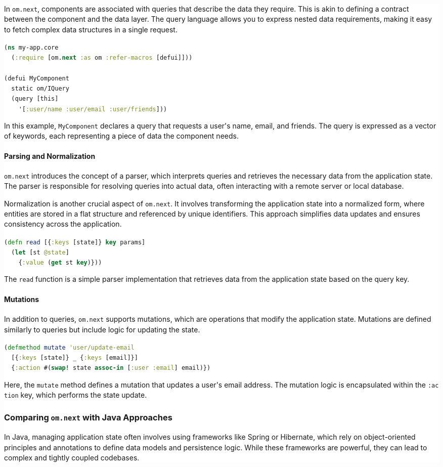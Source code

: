 In `om.next`, components are associated with queries that describe the data they require. This is akin to defining a contract between the component and the data layer. The query language allows you to express nested data requirements, making it easy to fetch complex data structures in a single request.

```clojure
(ns my-app.core
  (:require [om.next :as om :refer-macros [defui]]))

(defui MyComponent
  static om/IQuery
  (query [this]
    '[:user/name :user/email :user/friends]))
```

In this example, `MyComponent` declares a query that requests a user's name, email, and friends. The query is expressed as a vector of keywords, each representing a piece of data the component needs.

#### Parsing and Normalization

`om.next` introduces the concept of a parser, which interprets queries and retrieves the necessary data from the application state. The parser is responsible for resolving queries into actual data, often interacting with a remote server or local database.

Normalization is another crucial aspect of `om.next`. It involves transforming the application state into a normalized form, where entities are stored in a flat structure and referenced by unique identifiers. This approach simplifies data updates and ensures consistency across the application.

```clojure
(defn read [{:keys [state]} key params]
  (let [st @state]
    {:value (get st key)}))
```

The `read` function is a simple parser implementation that retrieves data from the application state based on the query key.

#### Mutations

In addition to queries, `om.next` supports mutations, which are operations that modify the application state. Mutations are defined similarly to queries but include logic for updating the state.

```clojure
(defmethod mutate 'user/update-email
  [{:keys [state]} _ {:keys [email]}]
  {:action #(swap! state assoc-in [:user :email] email)})
```

Here, the `mutate` method defines a mutation that updates a user's email address. The mutation logic is encapsulated within the `:action` key, which performs the state update.

### Comparing `om.next` with Java Approaches

In Java, managing application state often involves using frameworks like Spring or Hibernate, which rely on object-oriented principles and annotations to define data models and persistence logic. While these frameworks are powerful, they can lead to complex and tightly coupled codebases.
